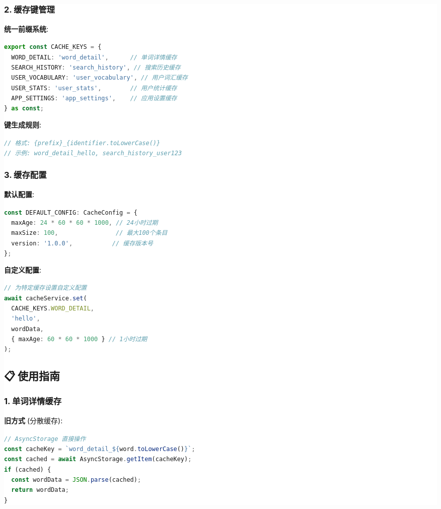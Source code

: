 ### **2. 缓存键管理**

**统一前缀系统**:
```typescript
export const CACHE_KEYS = {
  WORD_DETAIL: 'word_detail',      // 单词详情缓存
  SEARCH_HISTORY: 'search_history', // 搜索历史缓存
  USER_VOCABULARY: 'user_vocabulary', // 用户词汇缓存
  USER_STATS: 'user_stats',        // 用户统计缓存
  APP_SETTINGS: 'app_settings',    // 应用设置缓存
} as const;
```

**键生成规则**:
```typescript
// 格式: {prefix}_{identifier.toLowerCase()}
// 示例: word_detail_hello, search_history_user123
```

### **3. 缓存配置**

**默认配置**:
```typescript
const DEFAULT_CONFIG: CacheConfig = {
  maxAge: 24 * 60 * 60 * 1000, // 24小时过期
  maxSize: 100,                // 最大100个条目
  version: '1.0.0',           // 缓存版本号
};
```

**自定义配置**:
```typescript
// 为特定缓存设置自定义配置
await cacheService.set(
  CACHE_KEYS.WORD_DETAIL, 
  'hello', 
  wordData, 
  { maxAge: 60 * 60 * 1000 } // 1小时过期
);
```

## 📋 使用指南

### **1. 单词详情缓存**

**旧方式** (分散缓存):
```typescript
// AsyncStorage 直接操作
const cacheKey = `word_detail_${word.toLowerCase()}`;
const cached = await AsyncStorage.getItem(cacheKey);
if (cached) {
  const wordData = JSON.parse(cached);
  return wordData;
}
```
